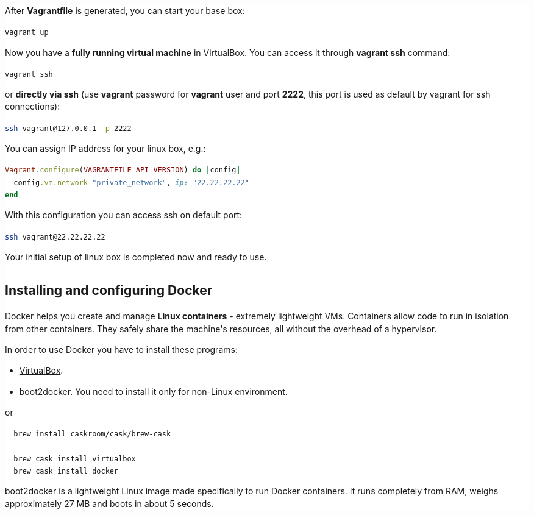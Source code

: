 After **Vagrantfile** is generated, you can start your base box:

```bash
vagrant up
```

Now you have a **fully running virtual machine** in VirtualBox. You can access it through **vagrant ssh** command:

```bash
vagrant ssh
```

or **directly via ssh** (use **vagrant** password for **vagrant** user and port **2222**, this port is used as default
by vagrant for ssh connections):

```bash
ssh vagrant@127.0.0.1 -p 2222
```

You can assign IP address for your linux box, e.g.:

```ruby
Vagrant.configure(VAGRANTFILE_API_VERSION) do |config|
  config.vm.network "private_network", ip: "22.22.22.22"
end
```

With this configuration you can access ssh on default port:

```bash
ssh vagrant@22.22.22.22
```

Your initial setup of linux box is completed now and ready to use.


## Installing and configuring Docker


Docker helps you create and manage **Linux containers** - extremely lightweight VMs. Containers
allow code to run in isolation from other containers. They safely share the machine's resources,
all without the overhead of a hypervisor.

In order to use Docker you have to install these programs:

* [VirtualBox][VirtualBox].

* [boot2docker][boot2docker]. You need to install it only for non-Linux environment.

or 

```bash
  brew install caskroom/cask/brew-cask
  
  brew cask install virtualbox
  brew cask install docker
```

boot2docker is a lightweight Linux image made specifically to run Docker containers. It runs completely from
RAM, weighs  approximately 27 MB and boots in about 5 seconds.


[VirtualBox]: https://www.virtualbox.org/wiki/Downloads
[Vagrant]: http://www.vagrantup.com
[vagrant_cloud]: https://vagrantcloud.com/discover
[boot2docker]: http://boot2docker.io
[oracle_client_provision]:  https://github.com/shvets/oracle_client_provision
[osx_provision]: https://github.com/shvets/osx_provision
[sinatra]: http://www.sinatrarb.com